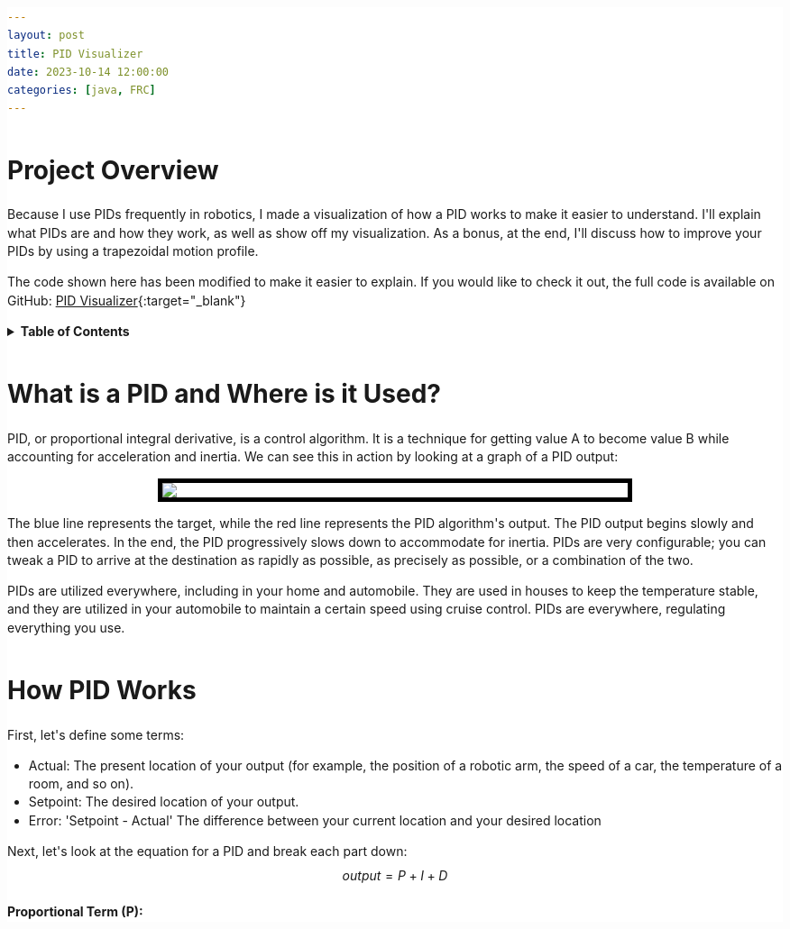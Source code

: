```yaml
---
layout: post
title: PID Visualizer
date: 2023-10-14 12:00:00
categories: [java, FRC]
---
```


# Project Overview

Because I use PIDs frequently in robotics, I made a visualization of how a PID works to make it easier to understand. I'll explain what PIDs are and how they work, as well as show off my visualization. As a bonus, at the end, I'll discuss how to improve your PIDs by using a trapezoidal motion profile.

The code shown here has been modified to make it easier to explain. If you would like to check it out, the full code is available on GitHub: [PID Visualizer](https://github.com/aidankeighron/PID-Visualizer){:target="\_blank"}

<details><summary><b>Table of Contents</b></summary></details>

# What is a PID and Where is it Used?

PID, or proportional integral derivative, is a control algorithm. It is a technique for getting value A to become value B while accounting for acceleration and inertia. We can see this in action by looking at a graph of a PID output:

<img src="/assets/icons/pid-visual/not-enough-Derivative.png" style="border:5px solid black;display: block;margin-left: auto;margin-right: auto;width: 60%;">

The blue line represents the target, while the red line represents the PID algorithm's output. The PID output begins slowly and then accelerates. In the end, the PID progressively slows down to accommodate for inertia. PIDs are very configurable; you can tweak a PID to arrive at the destination as rapidly as possible, as precisely as possible, or a combination of the two.

PIDs are utilized everywhere, including in your home and automobile. They are used in houses to keep the temperature stable, and they are utilized in your automobile to maintain a certain speed using cruise control. PIDs are everywhere, regulating everything you use.

# How PID Works

First, let's define some terms:
- Actual: The present location of your output (for example, the position of a robotic arm, the speed of a car, the temperature of a room, and so on).
- Setpoint: The desired location of your output.
- Error: 'Setpoint - Actual' The difference between your current location and your desired location

Next, let's look at the equation for a PID and break each part down:
$$output = P + I + D$$

#### Proportional Term (P):
